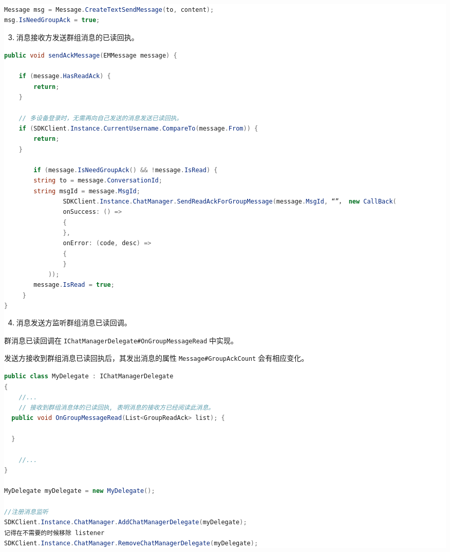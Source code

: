 ```C#
Message msg = Message.CreateTextSendMessage(to, content);
msg.IsNeedGroupAck = true;
```

3. 消息接收方发送群组消息的已读回执。

```C#
public void sendAckMessage(EMMessage message) {

    if (message.HasReadAck) {
        return;
    }

    // 多设备登录时，无需再向自己发送的消息发送已读回执。
    if (SDKClient.Instance.CurrentUsername.CompareTo(message.From)) {
        return;
    }
    
		if (message.IsNeedGroupAck() && !message.IsRead) {
        string to = message.ConversationId;
        string msgId = message.MsgId;
				SDKClient.Instance.ChatManager.SendReadAckForGroupMessage(message.MsgId, “”， new CallBack(
		        onSuccess: () =>
		        {
		        },
		        onError: (code, desc) =>
		        {
		        }
		    ));
        message.IsRead = true;
     }
}
```

4. 消息发送方监听群组消息已读回调。

群消息已读回调在 `IChatManagerDelegate#OnGroupMessageRead` 中实现。

发送方接收到群组消息已读回执后，其发出消息的属性 `Message#GroupAckCount` 会有相应变化。

```C#
public class MyDelegate : IChatManagerDelegate
{
	//...
	// 接收到群组消息体的已读回执, 表明消息的接收方已经阅读此消息。
  public void OnGroupMessageRead(List<GroupReadAck> list); {

  }

	//...
}

MyDelegate myDelegate = new MyDelegate();

//注册消息监听
SDKClient.Instance.ChatManager.AddChatManagerDelegate(myDelegate);
记得在不需要的时候移除 listener
SDKClient.Instance.ChatManager.RemoveChatManagerDelegate(myDelegate);
```
